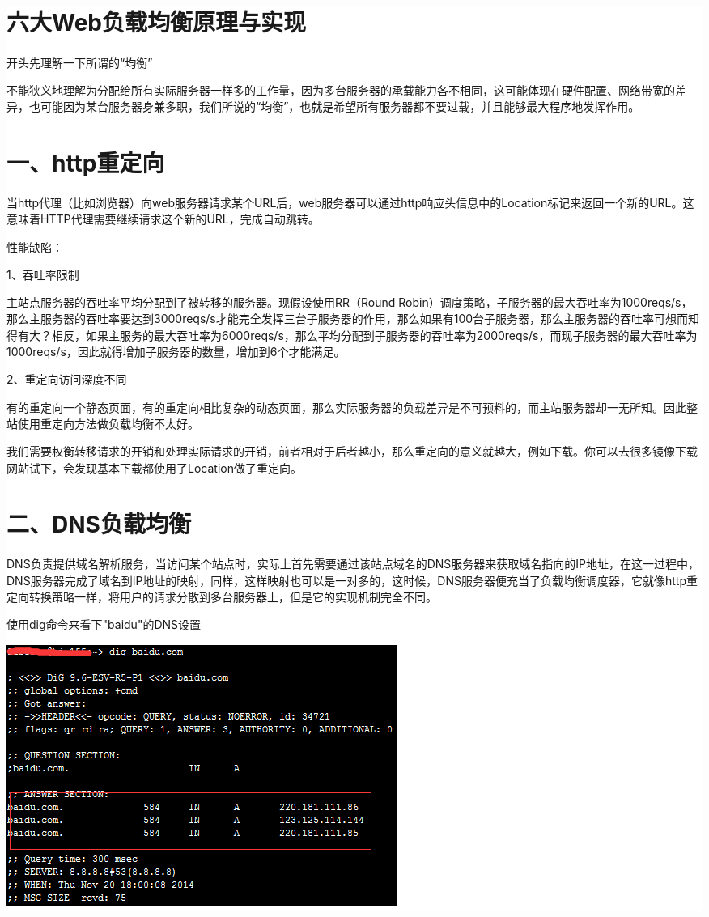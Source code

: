# 六大Web负载均衡原理与实现



开头先理解一下所谓的“均衡”

不能狭义地理解为分配给所有实际服务器一样多的工作量，因为多台服务器的承载能力各不相同，这可能体现在硬件配置、网络带宽的差异，也可能因为某台服务器身兼多职，我们所说的“均衡”，也就是希望所有服务器都不要过载，并且能够最大程序地发挥作用。

 

# 一、http重定向

当http代理（比如浏览器）向web服务器请求某个URL后，web服务器可以通过http响应头信息中的Location标记来返回一个新的URL。这意味着HTTP代理需要继续请求这个新的URL，完成自动跳转。

 

性能缺陷：

1、吞吐率限制

主站点服务器的吞吐率平均分配到了被转移的服务器。现假设使用RR（Round Robin）调度策略，子服务器的最大吞吐率为1000reqs/s，那么主服务器的吞吐率要达到3000reqs/s才能完全发挥三台子服务器的作用，那么如果有100台子服务器，那么主服务器的吞吐率可想而知得有大？相反，如果主服务的最大吞吐率为6000reqs/s，那么平均分配到子服务器的吞吐率为2000reqs/s，而现子服务器的最大吞吐率为1000reqs/s，因此就得增加子服务器的数量，增加到6个才能满足。

 

2、重定向访问深度不同

有的重定向一个静态页面，有的重定向相比复杂的动态页面，那么实际服务器的负载差异是不可预料的，而主站服务器却一无所知。因此整站使用重定向方法做负载均衡不太好。

 

我们需要权衡转移请求的开销和处理实际请求的开销，前者相对于后者越小，那么重定向的意义就越大，例如下载。你可以去很多镜像下载网站试下，会发现基本下载都使用了Location做了重定向。

 

# 二、DNS负载均衡

DNS负责提供域名解析服务，当访问某个站点时，实际上首先需要通过该站点域名的DNS服务器来获取域名指向的IP地址，在这一过程中，DNS服务器完成了域名到IP地址的映射，同样，这样映射也可以是一对多的，这时候，DNS服务器便充当了负载均衡调度器，它就像http重定向转换策略一样，将用户的请求分散到多台服务器上，但是它的实现机制完全不同。

 

使用dig命令来看下"baidu"的DNS设置

![20141120181216406](Study/复习/02-BAT面试题汇总及详解(进大厂必看)/BAT面试题汇总及详解(进大厂必看)_子文档/六大Web负载均衡原理与实现.assets/20141120181216406.png)
